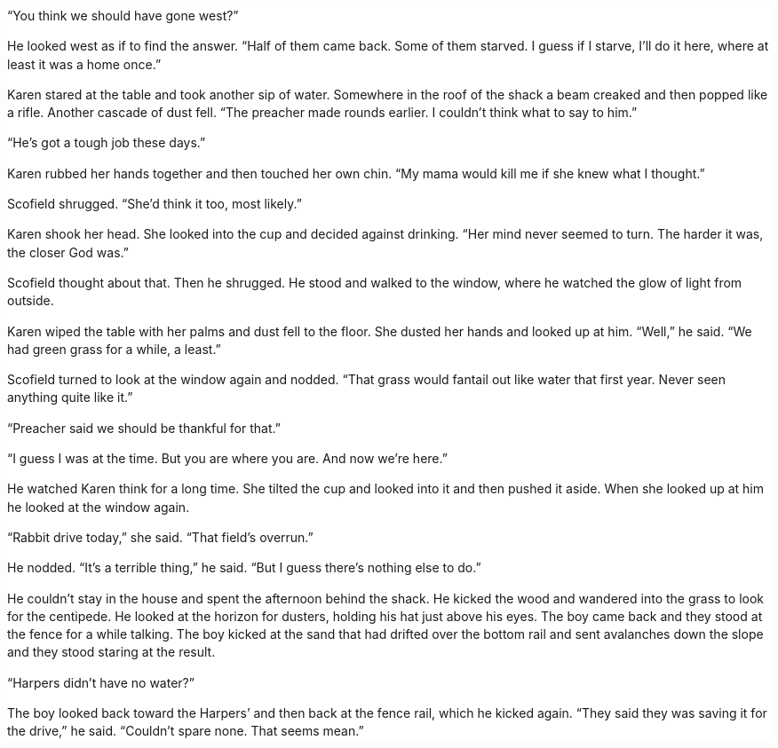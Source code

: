 “You think we should have gone west?”


He looked west as if to find the answer. “Half of them came back. Some of them starved. I guess if I starve, I’ll do it here, where at least it was a home once.”


Karen stared at the table and took another sip of water. Somewhere in the roof of the shack a beam creaked and then popped like a rifle. Another cascade of dust fell. “The preacher made rounds earlier. I couldn’t think what to say to him.”


“He’s got a tough job these days.”


Karen rubbed her hands together and then touched her own chin. “My mama would kill me if she knew what I thought.”


Scofield shrugged. “She’d think it too, most likely.”


Karen shook her head. She looked into the cup and decided against drinking. “Her mind never seemed to turn. The harder it was, the closer God was.”


Scofield thought about that. Then he shrugged. He stood and walked to the window, where he watched the glow of light from outside. 


Karen wiped the table with her palms and dust fell to the floor. She dusted her hands and looked up at him. “Well,” he said. “We had green grass for a while, a least.”


Scofield turned to look at the window again and nodded. “That grass would fantail out like water that first year. Never seen anything quite like it.”


“Preacher said we should be thankful for that.”


“I guess I was at the time. But you are where you are. And now we’re here.”


He watched Karen think for a long time. She tilted the cup and looked into it and then pushed it aside. When she looked up at him he looked at the window again.


“Rabbit drive today,” she said. “That field’s overrun.”


He nodded. “It’s a terrible thing,” he said. “But I guess there’s nothing else to do.”


He couldn’t stay in the house and spent the afternoon behind the shack. He kicked the wood and wandered into the grass to look for the centipede. He looked at the horizon for dusters, holding his hat just above his eyes. The boy came back and they stood at the fence for a while talking. The boy kicked at the sand that had drifted over the bottom rail and sent avalanches down the slope and they stood staring at the result. 


“Harpers didn’t have no water?”


The boy looked back toward the Harpers’ and then back at the fence rail, which he kicked again. “They said they was saving it for the drive,” he said. “Couldn’t spare none. That seems mean.”
